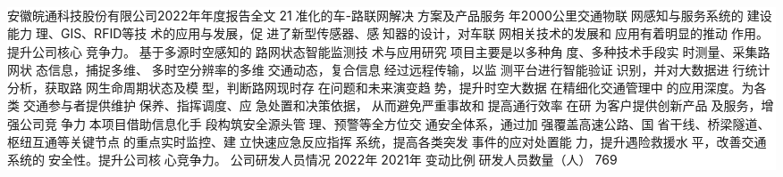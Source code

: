 安徽皖通科技股份有限公司2022年年度报告全文
21
准化的车-路联网解决
方案及产品服务
年2000公里交通物联
网感知与服务系统的
建设能力
理、GIS、RFID等技
术的应用与发展，促
进了新型传感器、感
知器的设计，对车联
网相关技术的发展和
应用有着明显的推动
作用。提升公司核心
竞争力。
基于多源时空感知的
路网状态智能监测技
术与应用研究
项目主要是以多种角
度、多种技术手段实
时测量、采集路网状
态信息，捕捉多维、
多时空分辨率的多维
交通动态，复合信息
经过远程传输，以监
测平台进行智能验证
识别，并对大数据进
行统计分析，获取路
网生命周期状态及模
型，判断路网现时存
在问题和未来演变趋
势，提升时空大数据
在精细化交通管理中
的应用深度。为各类
交通参与者提供维护
保养、指挥调度、应
急处置和决策依据，
从而避免严重事故和
提高通行效率
在研
为客户提供创新产品
及服务，增强公司竞
争力
本项目借助信息化手
段构筑安全源头管
理、预警等全方位交
通安全体系，通过加
强覆盖高速公路、国
省干线、桥梁隧道、
枢纽互通等关键节点
的重点实时监控、建
立快速应急反应指挥
系统，提高各类突发
事件的应对处置能
力，提升遇险救援水
平，改善交通系统的
安全性。提升公司核
心竞争力。
公司研发人员情况
2022年
2021年
变动比例
研发人员数量（人）
769